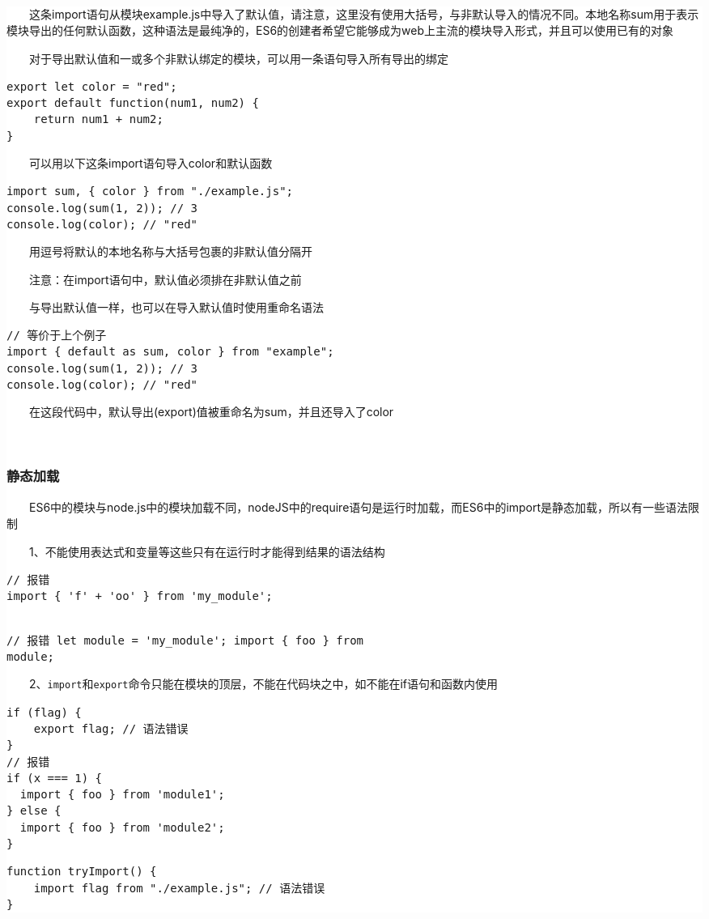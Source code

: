 &emsp;&emsp;这条import语句从模块example.js中导入了默认值，请注意，这里没有使用大括号，与非默认导入的情况不同。本地名称sum用于表示模块导出的任何默认函数，这种语法是最纯净的，ES6的创建者希望它能够成为web上主流的模块导入形式，并且可以使用已有的对象

&emsp;&emsp;对于导出默认值和一或多个非默认绑定的模块，可以用一条语句导入所有导出的绑定

<div>
<pre>export let color = "red";
export default function(num1, num2) {
    return num1 + num2;
}</pre>
</div>

&emsp;&emsp;可以用以下这条import语句导入color和默认函数

<div>
<pre>import sum, { color } from "./example.js";
console.log(sum(1, 2)); // 3
console.log(color); // "red"</pre>
</div>

&emsp;&emsp;用逗号将默认的本地名称与大括号包裹的非默认值分隔开

&emsp;&emsp;注意：在import语句中，默认值必须排在非默认值之前

&emsp;&emsp;与导出默认值一样，也可以在导入默认值时使用重命名语法

<div>
<pre>// 等价于上个例子
import { default as sum, color } from "example";
console.log(sum(1, 2)); // 3
console.log(color); // "red"</pre>
</div>

&emsp;&emsp;在这段代码中，默认导出(export)值被重命名为sum，并且还导入了color

&nbsp;

### 静态加载

&emsp;&emsp;ES6中的模块与node.js中的模块加载不同，nodeJS中的require语句是运行时加载，而ES6中的import是静态加载，所以有一些语法限制

&emsp;&emsp;1、不能使用表达式和变量等这些只有在运行时才能得到结果的语法结构

<div>
<pre>// 报错
import { 'f' + 'oo' } from 'my_module';

// 报错
let module = 'my_module';
import { foo } from module;</pre>
</div>

&emsp;&emsp;2、`import`和`export`命令只能在模块的顶层，不能在代码块之中，如不能在if语句和函数内使用

<div>
<pre>if (flag) {
    export flag; // 语法错误
}
// 报错
if (x === 1) {
  import { foo } from 'module1';
} else {
  import { foo } from 'module2';
}</pre>
</div>
<div>
<pre>function tryImport() {
    import flag from "./example.js"; // 语法错误
}</pre>
</div>

